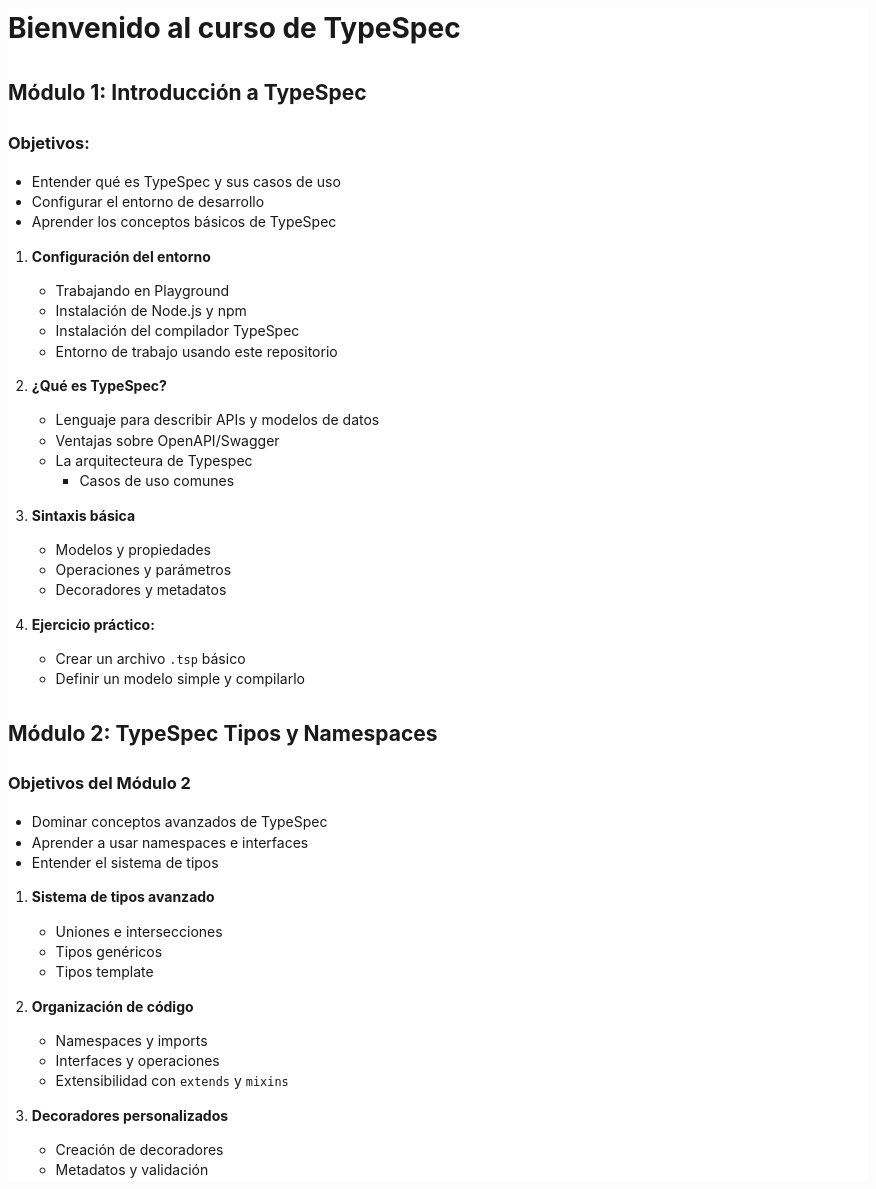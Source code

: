 # Bienvenido al curso de TypeSpec

## Módulo 1: Introducción a TypeSpec

### Objetivos:

- Entender qué es TypeSpec y sus casos de uso
- Configurar el entorno de desarrollo
- Aprender los conceptos básicos de TypeSpec

1. **Configuración del entorno**
    - Trabajando en Playground
    - Instalación de Node.js y npm
    - Instalación del compilador TypeSpec
    - Entorno de trabajo usando este repositorio

2. **¿Qué es TypeSpec?**
    - Lenguaje para describir APIs y modelos de datos
    - Ventajas sobre OpenAPI/Swagger
    - La arquitecteura de Typespec
        - Casos de uso comunes

3. **Sintaxis básica**
    - Modelos y propiedades
    - Operaciones y parámetros
    - Decoradores y metadatos

4. **Ejercicio práctico:**
    - Crear un archivo `.tsp` básico
    - Definir un modelo simple y compilarlo

## Módulo 2: TypeSpec Tipos y Namespaces

### Objetivos del Módulo 2

- Dominar conceptos avanzados de TypeSpec
- Aprender a usar namespaces e interfaces
- Entender el sistema de tipos

1. **Sistema de tipos avanzado**
    - Uniones e intersecciones
    - Tipos genéricos
    - Tipos template

2. **Organización de código**
    - Namespaces y imports
    - Interfaces y operaciones
    - Extensibilidad con `extends` y `mixins`

3. **Decoradores personalizados**
    - Creación de decoradores
    - Metadatos y validación
